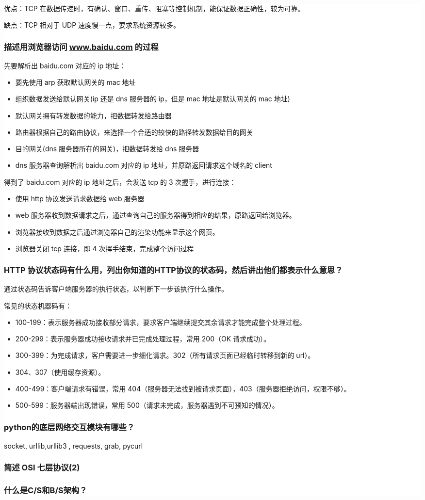 优点：TCP 在数据传递时，有确认、窗口、重传、阻塞等控制机制，能保证数据正确性，较为可靠。

缺点：TCP 相对于 UDP 速度慢一点，要求系统资源较多。





### 描述用浏览器访问 www.baidu.com 的过程

先要解析出 baidu.com 对应的 ip 地址：

-   要先使用 arp 获取默认网关的 mac 地址

-   组织数据发送给默认网关(ip 还是 dns 服务器的 ip，但是 mac 地址是默认网关的 mac 地址)

-   默认网关拥有转发数据的能力，把数据转发给路由器

-   路由器根据自己的路由协议，来选择一个合适的较快的路径转发数据给目的网关

-   目的网关(dns 服务器所在的网关)，把数据转发给 dns 服务器

-   dns 服务器查询解析出 baidu.com 对应的 ip 地址，并原路返回请求这个域名的 client

得到了 baidu.com 对应的 ip 地址之后，会发送 tcp 的 3 次握手，进行连接：

-   使用 http 协议发送请求数据给 web 服务器

-   web 服务器收到数据请求之后，通过查询自己的服务器得到相应的结果，原路返回给浏览器。

-   浏览器接收到数据之后通过浏览器自己的渲染功能来显示这个网页。

-   浏览器关闭 tcp 连接，即 4 次挥手结束，完成整个访问过程



### HTTP 协议状态码有什么用，列出你知道的HTTP协议的状态码，然后讲出他们都表示什么意思？

通过状态码告诉客户端服务器的执行状态，以判断下一步该执行什么操作。

常见的状态机器码有：

-   100-199：表示服务器成功接收部分请求，要求客户端继续提交其余请求才能完成整个处理过程。

-   200-299：表示服务器成功接收请求并已完成处理过程，常用 200（OK 请求成功）。

-   300-399：为完成请求，客户需要进一步细化请求。302（所有请求页面已经临时转移到新的 url）。

-   304、307（使用缓存资源）。

-   400-499：客户端请求有错误，常用 404（服务器无法找到被请求页面），403（服务器拒绝访问，权限不够）。

-   500-599：服务器端出现错误，常用 500（请求未完成，服务器遇到不可预知的情况）。

### python的底层网络交互模块有哪些？

socket, urllib,urllib3 , requests, grab, pycurl

### 简述 OSI 七层协议(2)



### 什么是C/S和B/S架构？

